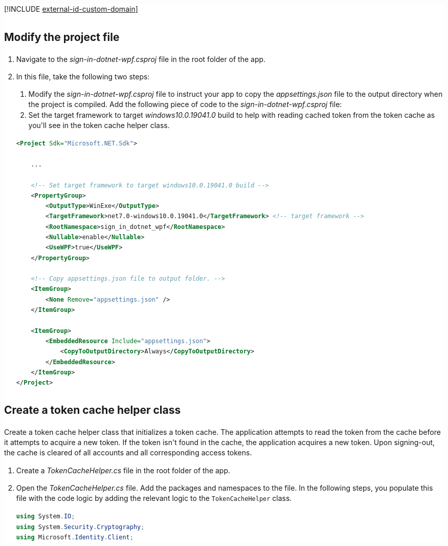[!INCLUDE [external-id-custom-domain](../external-id/customers/includes/use-custom-domain-url-dot-net-wpf.md)]

## Modify the project file

1. Navigate to the *sign-in-dotnet-wpf.csproj* file in the root folder of the app.
1. In this file, take the following two steps:

    1. Modify the *sign-in-dotnet-wpf.csproj* file to instruct your app to copy the *appsettings.json* file to the output directory when the project is compiled. Add the following piece of code to the *sign-in-dotnet-wpf.csproj* file:
    1. Set the target framework to target *windows10.0.19041.0* build to help with reading cached token from the token cache as you'll see in the token cache helper class.

    ```xml
    <Project Sdk="Microsoft.NET.Sdk">

        ...

        <!-- Set target framework to target windows10.0.19041.0 build -->
        <PropertyGroup>
            <OutputType>WinExe</OutputType>
            <TargetFramework>net7.0-windows10.0.19041.0</TargetFramework> <!-- target framework -->
            <RootNamespace>sign_in_dotnet_wpf</RootNamespace>
            <Nullable>enable</Nullable>
            <UseWPF>true</UseWPF>
        </PropertyGroup>

        <!-- Copy appsettings.json file to output folder. -->
        <ItemGroup>
            <None Remove="appsettings.json" />
        </ItemGroup>

        <ItemGroup>
            <EmbeddedResource Include="appsettings.json">
                <CopyToOutputDirectory>Always</CopyToOutputDirectory>
            </EmbeddedResource>
        </ItemGroup>
    </Project>
    ```

## Create a token cache helper class

Create a token cache helper class that initializes a token cache. The application attempts to read the token from the cache before it attempts to acquire a new token. If the token isn't found in the cache, the application acquires a new token. Upon signing-out, the cache is cleared of all accounts and all corresponding access tokens.

1. Create a *TokenCacheHelper.cs* file in the root folder of the app.
1. Open the *TokenCacheHelper.cs* file. Add the packages and namespaces to the file. In the following steps, you populate this file with the code logic by adding the relevant logic to the `TokenCacheHelper` class.

    ```csharp
    using System.IO;
    using System.Security.Cryptography;
    using Microsoft.Identity.Client;
